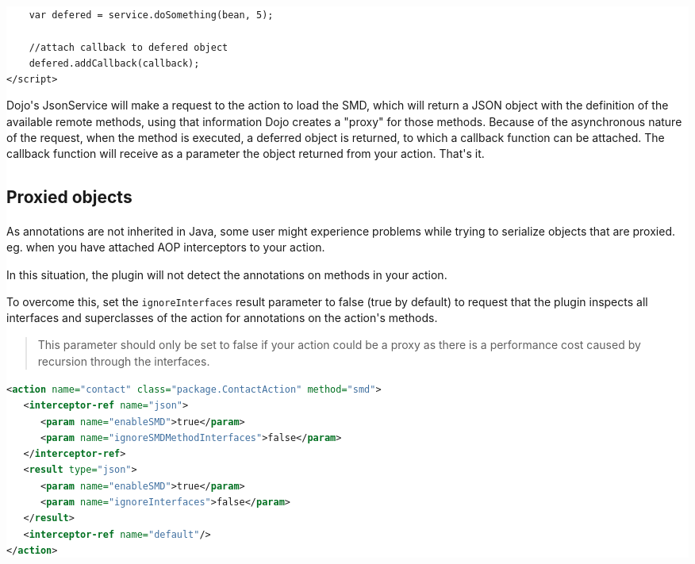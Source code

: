 ```jsp
    var defered = service.doSomething(bean, 5);

    //attach callback to defered object
    defered.addCallback(callback);
</script>
```

Dojo's JsonService will make a request to the action to load the SMD, which will return a JSON object with the definition 
of the available remote methods, using that information Dojo creates a "proxy" for those methods. Because of the asynchronous 
nature of the request, when the method is executed, a deferred object is returned, to which a callback function can be attached. 
The callback function will receive as a parameter the object returned from your action. That's it.

## Proxied objects

As annotations are not inherited in Java, some user might experience problems while trying to serialize objects that 
are proxied. eg. when you have attached AOP interceptors to your action.

In this situation, the plugin will not detect the annotations on methods in your action.

To overcome this, set the `ignoreInterfaces` result parameter to false (true by default) to request that the plugin 
inspects all interfaces and superclasses of the action for annotations on the action's methods.

> This parameter should only be set to false if your action could be a proxy as there is a performance cost caused 
> by recursion through the interfaces.

```xml
<action name="contact" class="package.ContactAction" method="smd">
   <interceptor-ref name="json">
      <param name="enableSMD">true</param>
      <param name="ignoreSMDMethodInterfaces">false</param>
   </interceptor-ref>
   <result type="json">
      <param name="enableSMD">true</param>
      <param name="ignoreInterfaces">false</param>
   </result>
   <interceptor-ref name="default"/>
</action>
```
